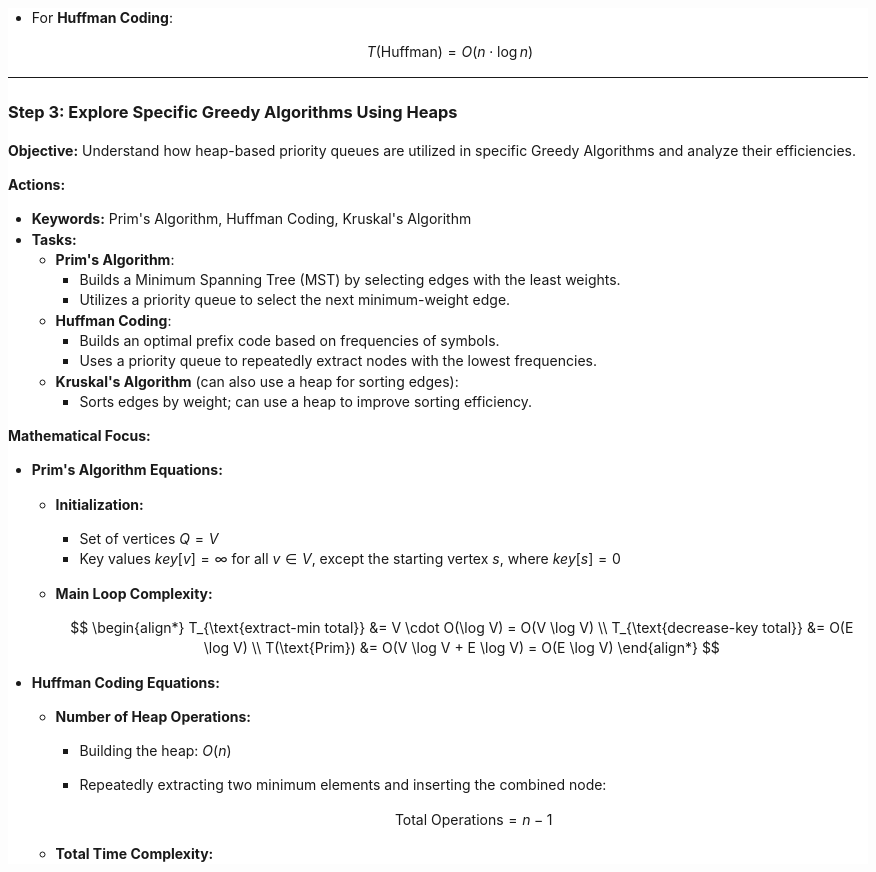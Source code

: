   - For **Huffman Coding**:

    $$
    T(\text{Huffman}) = O(n \cdot \log n)
    $$

---

### **Step 3: Explore Specific Greedy Algorithms Using Heaps**

**Objective:** Understand how heap-based priority queues are utilized in specific Greedy Algorithms and analyze their efficiencies.

**Actions:**
- **Keywords:** Prim's Algorithm, Huffman Coding, Kruskal's Algorithm
- **Tasks:**
  - **Prim's Algorithm**:
    - Builds a Minimum Spanning Tree (MST) by selecting edges with the least weights.
    - Utilizes a priority queue to select the next minimum-weight edge.
  - **Huffman Coding**:
    - Builds an optimal prefix code based on frequencies of symbols.
    - Uses a priority queue to repeatedly extract nodes with the lowest frequencies.
  - **Kruskal's Algorithm** (can also use a heap for sorting edges):
    - Sorts edges by weight; can use a heap to improve sorting efficiency.

**Mathematical Focus:**
- **Prim's Algorithm Equations:**

  - **Initialization:**

    - Set of vertices $Q = V$
    - Key values $key[v] = \infty$ for all $v \in V$, except the starting vertex $s$, where $key[s] = 0$

  - **Main Loop Complexity:**

    $$
    \begin{align*}
    T_{\text{extract-min total}} &= V \cdot O(\log V) = O(V \log V) \\
    T_{\text{decrease-key total}} &= O(E \log V) \\
    T(\text{Prim}) &= O(V \log V + E \log V) = O(E \log V)
    \end{align*}
    $$

- **Huffman Coding Equations:**

  - **Number of Heap Operations:**

    - Building the heap: $O(n)$
    - Repeatedly extracting two minimum elements and inserting the combined node:

      $$
      \text{Total Operations} = n - 1
      $$

  - **Total Time Complexity:**
